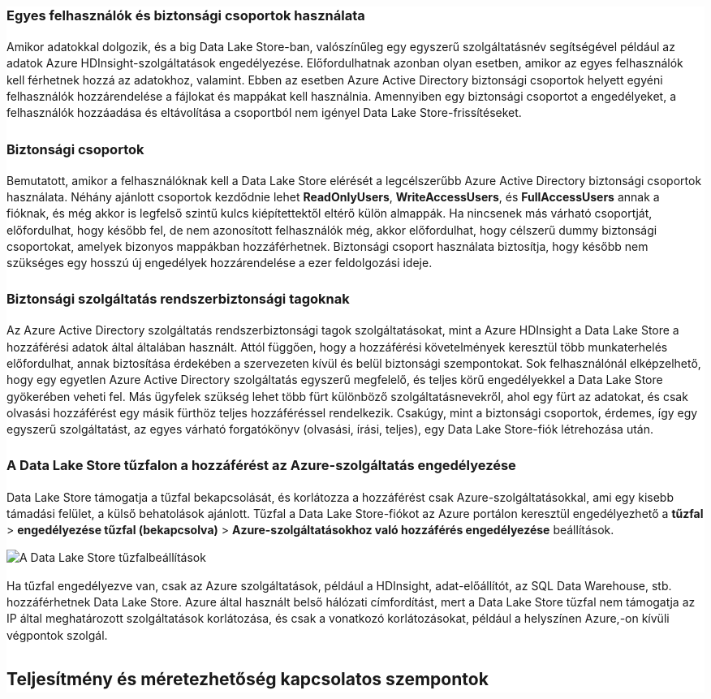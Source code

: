 ### <a name="use-security-groups-versus-individual-users"></a>Egyes felhasználók és biztonsági csoportok használata 

Amikor adatokkal dolgozik, és a big Data Lake Store-ban, valószínűleg egy egyszerű szolgáltatásnév segítségével például az adatok Azure HDInsight-szolgáltatások engedélyezése. Előfordulhatnak azonban olyan esetben, amikor az egyes felhasználók kell férhetnek hozzá az adatokhoz, valamint. Ebben az esetben Azure Active Directory biztonsági csoportok helyett egyéni felhasználók hozzárendelése a fájlokat és mappákat kell használnia. Amennyiben egy biztonsági csoportot a engedélyeket, a felhasználók hozzáadása és eltávolítása a csoportból nem igényel Data Lake Store-frissítéseket. 

### <a name="security-for-groups"></a>Biztonsági csoportok 

Bemutatott, amikor a felhasználóknak kell a Data Lake Store elérését a legcélszerűbb Azure Active Directory biztonsági csoportok használata. Néhány ajánlott csoportok kezdődnie lehet **ReadOnlyUsers**, **WriteAccessUsers**, és **FullAccessUsers** annak a fióknak, és még akkor is legfelső szintű kulcs kiépítettektől eltérő külön almappák. Ha nincsenek más várható csoportját, előfordulhat, hogy később fel, de nem azonosított felhasználók még, akkor előfordulhat, hogy célszerű dummy biztonsági csoportokat, amelyek bizonyos mappákban hozzáférhetnek. Biztonsági csoport használata biztosítja, hogy később nem szükséges egy hosszú új engedélyek hozzárendelése a ezer feldolgozási ideje. 

### <a name="security-for-service-principals"></a>Biztonsági szolgáltatás rendszerbiztonsági tagoknak 

Az Azure Active Directory szolgáltatás rendszerbiztonsági tagok szolgáltatásokat, mint a Azure HDInsight a Data Lake Store a hozzáférési adatok által általában használt. Attól függően, hogy a hozzáférési követelmények keresztül több munkaterhelés előfordulhat, annak biztosítása érdekében a szervezeten kívül és belül biztonsági szempontokat. Sok felhasználónál elképzelhető, hogy egy egyetlen Azure Active Directory szolgáltatás egyszerű megfelelő, és teljes körű engedélyekkel a Data Lake Store gyökerében veheti fel. Más ügyfelek szükség lehet több fürt különböző szolgáltatásnevekről, ahol egy fürt az adatokat, és csak olvasási hozzáférést egy másik fürthöz teljes hozzáféréssel rendelkezik. Csakúgy, mint a biztonsági csoportok, érdemes, így egy egyszerű szolgáltatást, az egyes várható forgatókönyv (olvasási, írási, teljes), egy Data Lake Store-fiók létrehozása után. 

### <a name="enable-the-data-lake-store-firewall-with-azure-service-access"></a>A Data Lake Store tűzfalon a hozzáférést az Azure-szolgáltatás engedélyezése 

Data Lake Store támogatja a tűzfal bekapcsolását, és korlátozza a hozzáférést csak Azure-szolgáltatásokkal, ami egy kisebb támadási felület, a külső behatolások ajánlott. Tűzfal a Data Lake Store-fiókot az Azure portálon keresztül engedélyezhető a **tűzfal** > **engedélyezése tűzfal (bekapcsolva)** > **Azure-szolgáltatásokhoz való hozzáférés engedélyezése**  beállítások.  

![A Data Lake Store tűzfalbeállítások](./media/data-lake-store-best-practices/data-lake-store-firewall-setting.png "tűzfalbeállítások Data Lake Store-ban")

Ha tűzfal engedélyezve van, csak az Azure szolgáltatások, például a HDInsight, adat-előállítót, az SQL Data Warehouse, stb. hozzáférhetnek Data Lake Store. Azure által használt belső hálózati címfordítást, mert a Data Lake Store tűzfal nem támogatja az IP által meghatározott szolgáltatások korlátozása, és csak a vonatkozó korlátozásokat, például a helyszínen Azure,-on kívüli végpontok szolgál. 

## <a name="performance-and-scale-considerations"></a>Teljesítmény és méretezhetőség kapcsolatos szempontok

